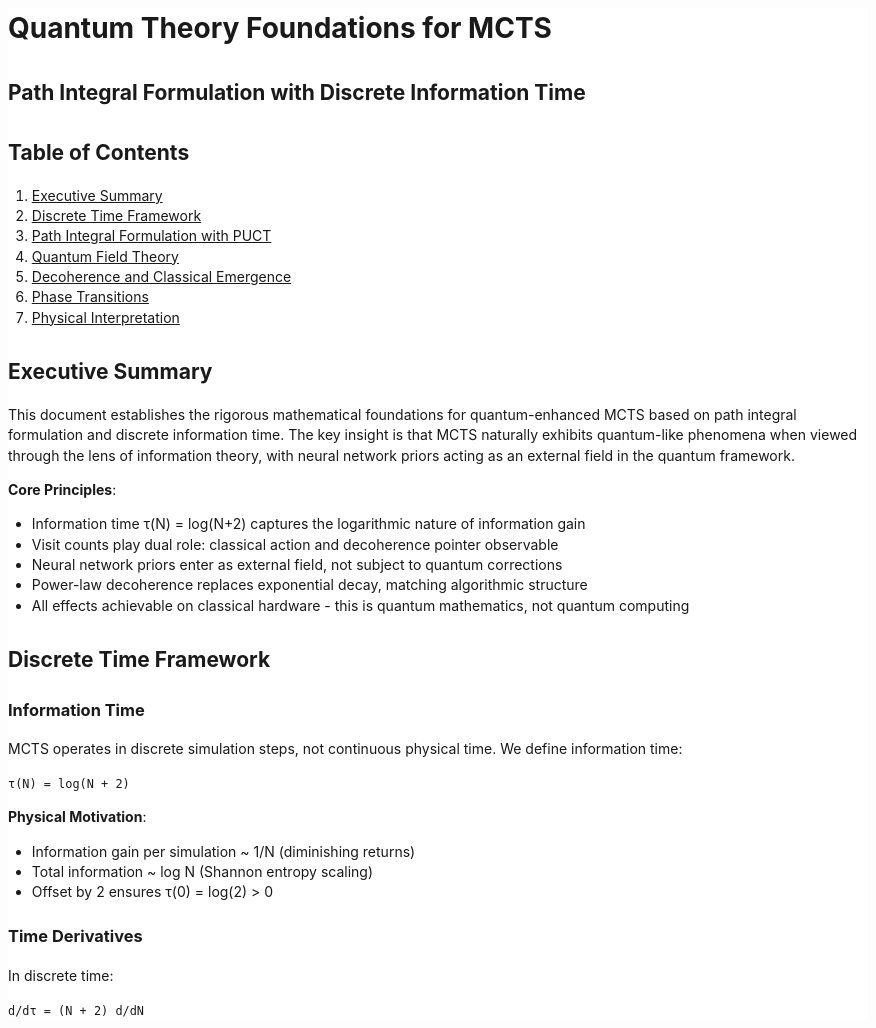 # Quantum Theory Foundations for MCTS
## Path Integral Formulation with Discrete Information Time

## Table of Contents
1. [Executive Summary](#executive-summary)
2. [Discrete Time Framework](#discrete-time-framework)
3. [Path Integral Formulation with PUCT](#path-integral-formulation-with-puct)
4. [Quantum Field Theory](#quantum-field-theory)
5. [Decoherence and Classical Emergence](#decoherence-and-classical-emergence)
6. [Phase Transitions](#phase-transitions)
7. [Physical Interpretation](#physical-interpretation)

## Executive Summary

This document establishes the rigorous mathematical foundations for quantum-enhanced MCTS based on path integral formulation and discrete information time. The key insight is that MCTS naturally exhibits quantum-like phenomena when viewed through the lens of information theory, with neural network priors acting as an external field in the quantum framework.

**Core Principles**:
- Information time τ(N) = log(N+2) captures the logarithmic nature of information gain
- Visit counts play dual role: classical action and decoherence pointer observable
- Neural network priors enter as external field, not subject to quantum corrections
- Power-law decoherence replaces exponential decay, matching algorithmic structure
- All effects achievable on classical hardware - this is quantum mathematics, not quantum computing

## Discrete Time Framework

### Information Time

MCTS operates in discrete simulation steps, not continuous physical time. We define information time:

```
τ(N) = log(N + 2)
```

**Physical Motivation**:
- Information gain per simulation ~ 1/N (diminishing returns)
- Total information ~ log N (Shannon entropy scaling)
- Offset by 2 ensures τ(0) = log(2) > 0

### Time Derivatives

In discrete time:

```
d/dτ = (N + 2) d/dN
```
